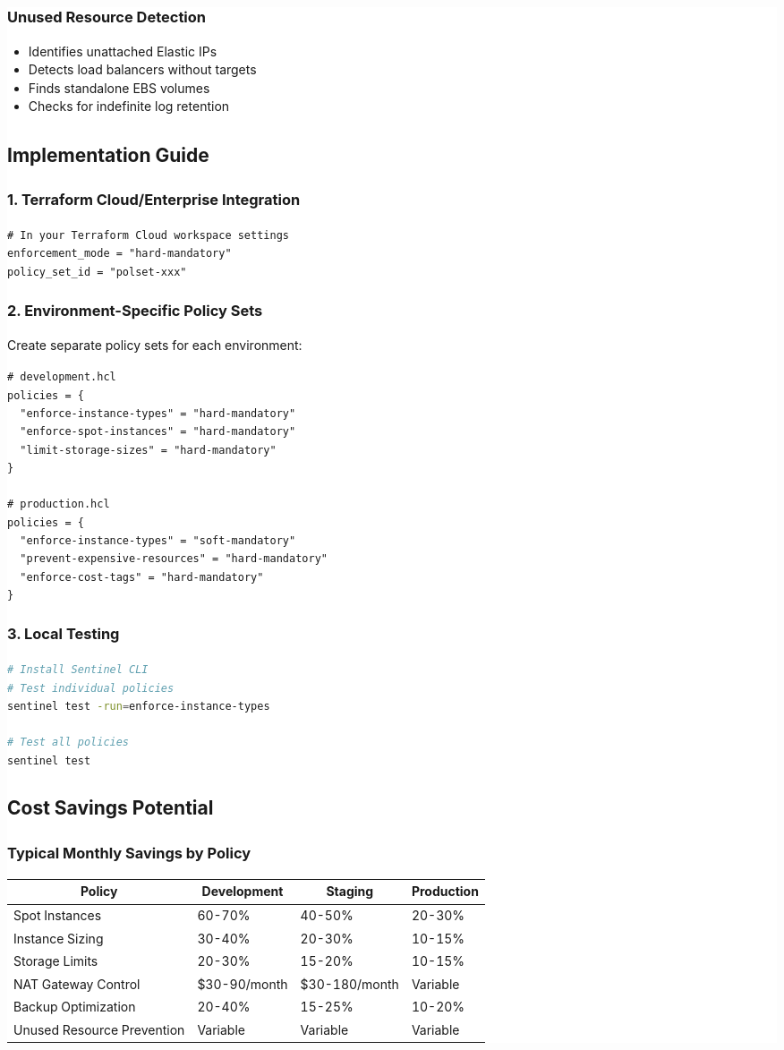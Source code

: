 ### Unused Resource Detection
- Identifies unattached Elastic IPs
- Detects load balancers without targets
- Finds standalone EBS volumes
- Checks for indefinite log retention

## Implementation Guide

### 1. Terraform Cloud/Enterprise Integration

```hcl
# In your Terraform Cloud workspace settings
enforcement_mode = "hard-mandatory"
policy_set_id = "polset-xxx"
```

### 2. Environment-Specific Policy Sets

Create separate policy sets for each environment:

```hcl
# development.hcl
policies = {
  "enforce-instance-types" = "hard-mandatory"
  "enforce-spot-instances" = "hard-mandatory"
  "limit-storage-sizes" = "hard-mandatory"
}

# production.hcl  
policies = {
  "enforce-instance-types" = "soft-mandatory"
  "prevent-expensive-resources" = "hard-mandatory"
  "enforce-cost-tags" = "hard-mandatory"
}
```

### 3. Local Testing

```bash
# Install Sentinel CLI
# Test individual policies
sentinel test -run=enforce-instance-types

# Test all policies
sentinel test
```

## Cost Savings Potential

### Typical Monthly Savings by Policy

| Policy | Development | Staging | Production |
|--------|-------------|---------|------------|
| Spot Instances | 60-70% | 40-50% | 20-30% |
| Instance Sizing | 30-40% | 20-30% | 10-15% |
| Storage Limits | 20-30% | 15-20% | 10-15% |
| NAT Gateway Control | $30-90/month | $30-180/month | Variable |
| Backup Optimization | 20-40% | 15-25% | 10-20% |
| Unused Resource Prevention | Variable | Variable | Variable |

